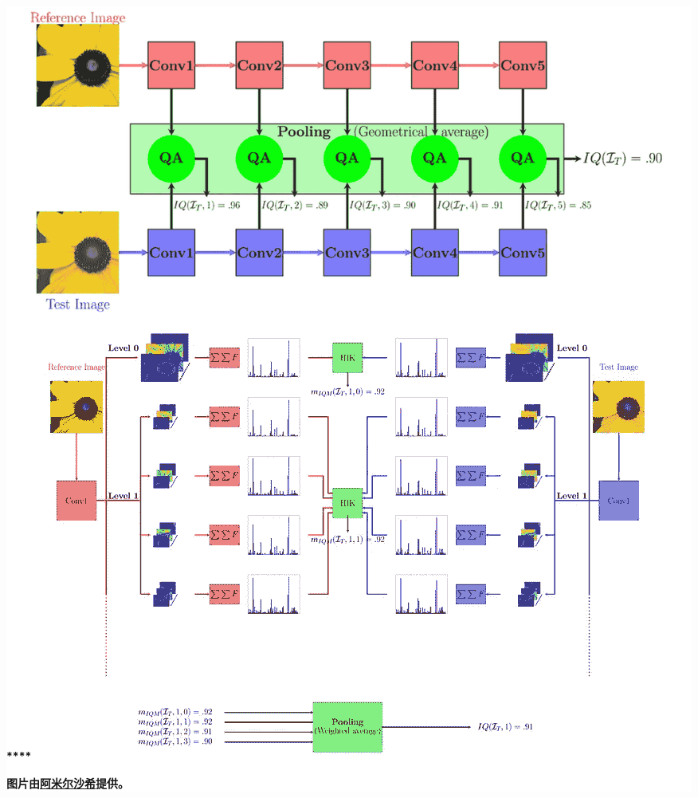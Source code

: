 **![](img/41cfb2a7e0fe1b05191cebd8e0889b19.png)****![](img/27fc85cae7a16e53706a885ae46ed5f8.png)**

**图片由[阿米尔沙希](https://www1.icsi.berkeley.edu/~stellayu/publication/doc/2016qualityJIST.pdf)提供。**
